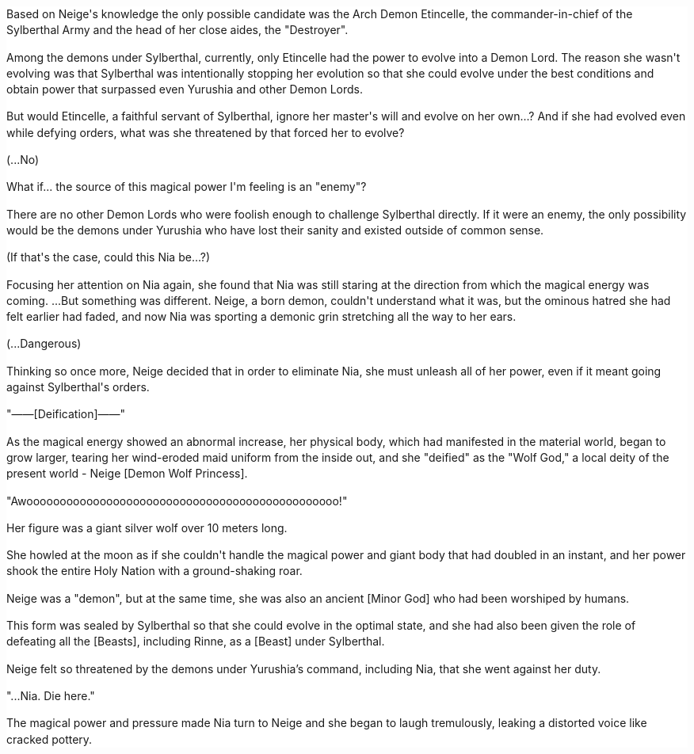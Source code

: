 Based on Neige's knowledge the only possible candidate was the Arch Demon Etincelle, the commander-in-chief of the Sylberthal Army and the head of her close aides, the "Destroyer".

Among the demons under Sylberthal, currently, only Etincelle had the power to evolve into a Demon Lord. The reason she wasn't evolving was that Sylberthal was intentionally stopping her evolution so that she could evolve under the best conditions and obtain power that surpassed even Yurushia and other Demon Lords.

But would Etincelle, a faithful servant of Sylberthal, ignore her master's will and evolve on her own...? And if she had evolved even while defying orders, what was she threatened by that forced her to evolve?

(...No)

What if... the source of this magical power I'm feeling is an "enemy"?

There are no other Demon Lords who were foolish enough to challenge Sylberthal directly. If it were an enemy, the only possibility would be the demons under Yurushia who have lost their sanity and existed outside of common sense.

(If that's the case, could this Nia be...?)

Focusing her attention on Nia again, she found that Nia was still staring at the direction from which the magical energy was coming. ...But something was different. Neige, a born demon, couldn't understand what it was, but the ominous hatred she had felt earlier had faded, and now Nia was sporting a demonic grin stretching all the way to her ears.

(...Dangerous)

Thinking so once more, Neige decided that in order to eliminate Nia, she must unleash all of her power, even if it meant going against Sylberthal's orders.

"――\[Deification\]――"

As the magical energy showed an abnormal increase, her physical body, which had manifested in the material world, began to grow larger, tearing her wind-eroded maid uniform from the inside out, and she "deified" as the "Wolf God," a local deity of the present world - Neige \[Demon Wolf Princess\].

"Awooooooooooooooooooooooooooooooooooooooooooooooo!"

Her figure was a giant silver wolf over 10 meters long.

She howled at the moon as if she couldn't handle the magical power and giant body that had doubled in an instant, and her power shook the entire Holy Nation with a ground-shaking roar.

Neige was a "demon", but at the same time, she was also an ancient \[Minor God\] who had been worshiped by humans.

This form was sealed by Sylberthal so that she could evolve in the optimal state, and she had also been given the role of defeating all the \[Beasts\], including Rinne, as a \[Beast\] under Sylberthal.

Neige felt so threatened by the demons under Yurushia’s command, including Nia, that she went against her duty.

"...Nia. Die here."

The magical power and pressure made Nia turn to Neige and she began to laugh tremulously, leaking a distorted voice like cracked pottery.
